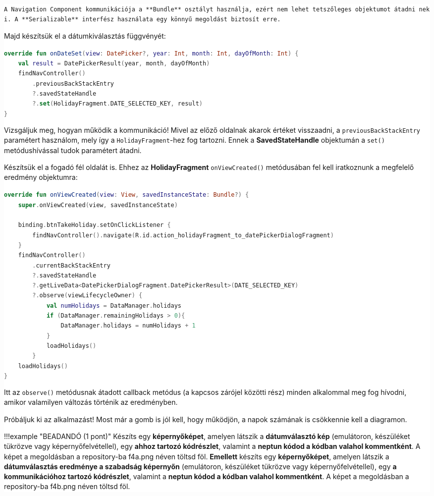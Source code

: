 	A Navigation Component kommunikációja a **Bundle** osztályt használja, ezért nem lehet tetszőleges objektumot átadni neki. A **Serializable** interfész használata egy könnyű megoldást biztosít erre.

Majd készítsük el a dátumkiválasztás függvényét:
```kotlin
override fun onDateSet(view: DatePicker?, year: Int, month: Int, dayOfMonth: Int) {
    val result = DatePickerResult(year, month, dayOfMonth)
    findNavController()
        .previousBackStackEntry
        ?.savedStateHandle
        ?.set(HolidayFragment.DATE_SELECTED_KEY, result)
}
```

Vizsgáljuk meg, hogyan működik a kommunikáció! Mivel az előző oldalnak akarok értéket visszaadni, a `previousBackStackEntry` paramétert használom, mely így a `HolidayFragment`-hez fog tartozni. Ennek a **SavedStateHandle** objektumán a `set()` metódushívással tudok paramétert átadni.

Készítsük el a fogadó fél oldalát is. Ehhez az **HolidayFragment** `onViewCreated()` metódusában fel kell iratkoznunk a megfelelő eredmény objektumra:
```kotlin
override fun onViewCreated(view: View, savedInstanceState: Bundle?) {
    super.onViewCreated(view, savedInstanceState)

    binding.btnTakeHoliday.setOnClickListener {
        findNavController().navigate(R.id.action_holidayFragment_to_datePickerDialogFragment)
    }
    findNavController()
        .currentBackStackEntry
        ?.savedStateHandle
        ?.getLiveData<DatePickerDialogFragment.DatePickerResult>(DATE_SELECTED_KEY)
        ?.observe(viewLifecycleOwner) {
            val numHolidays = DataManager.holidays
            if (DataManager.remainingHolidays > 0){
                DataManager.holidays = numHolidays + 1
            }
            loadHolidays()
        }
    loadHolidays()
}
```
Itt az `observe()` metódusnak átadott callback metódus (a kapcsos zárójel közötti rész) minden alkalommal meg fog hívodni, amikor valamilyen változás történik az eredményben.

Próbáljuk ki az alkalmazást! Most már a gomb is jól kell, hogy működjön, a napok számának is csökkennie kell a diagramon.

!!!example "BEADANDÓ (1 pont)"
	Készíts egy **képernyőképet**, amelyen látszik a **dátumválasztó kép** (emulátoron, készüléket tükrözve vagy képernyőfelvétellel), egy **ahhoz tartozó kódrészlet**, valamint a **neptun kódod a kódban valahol kommentként**. A képet a megoldásban a repository-ba f4a.png néven töltsd föl. **Emellett**  készíts egy **képernyőképet**, amelyen látszik a **dátumválasztás eredménye a szabadság képernyőn** (emulátoron, készüléket tükrözve vagy képernyőfelvétellel), egy **a kommunikációhoz tartozó kódrészlet**, valamint a **neptun kódod a kódban valahol kommentként**. A képet a megoldásban a repository-ba f4b.png néven töltsd föl.
